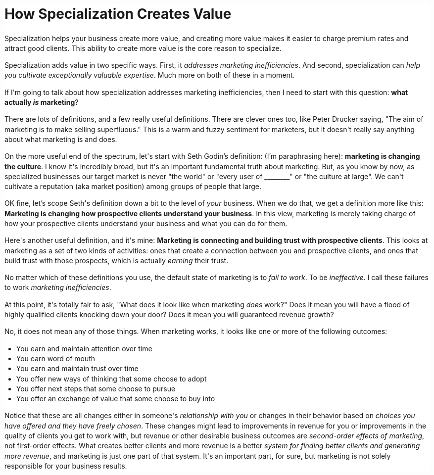 # How Specialization Creates Value

Specialization helps your business create more value, and creating more value makes it easier to charge premium rates and attract good clients. This ability to create more value is the core reason to specialize.

Specialization adds value in two specific ways. First, it *addresses marketing inefficiencies*. And second, specialization can *help you cultivate exceptionally valuable expertise*. Much more on both of these in a moment.

If I'm going to talk about how specialization addresses marketing inefficiencies, then I need to start with this question: **what actually *is* marketing**?

There are lots of definitions, and a few really useful definitions. There are clever ones too, like Peter Drucker saying, "The aim of marketing is to make selling superfluous." This is a warm and fuzzy sentiment for marketers, but it doesn't really say anything about what marketing is and does.

On the more useful end of the spectrum, let's start with Seth Godin’s definition: (I’m paraphrasing here): **marketing is changing the culture**. I know it's incredibly broad, but it's an important fundamental truth about marketing. But, as you know by now, as specialized businesses our target market is never "the world" or "every user of \_\_\_\_\_\_\_\_" or "the culture at large". We can't cultivate a reputation (aka market position) among groups of people that large.

OK fine, let’s scope Seth's definition down a bit to the level of *your* business. When we do that, we get a definition more like this: **Marketing is changing how prospective clients understand your business**. In this view, marketing is merely taking charge of how your prospective clients understand your business and what you can do for them.

Here's another useful definition, and it's mine: **Marketing is connecting and building trust with prospective clients**. This looks at marketing as a set of two kinds of activities: ones that create a connection between you and prospective clients, and ones that build trust with those prospects, which is actually _earning_ their trust.

No matter which of these definitions you use, the default state of marketing is to *fail to work*. To be *ineffective*. I call these failures to work _marketing inefficiencies_.

At this point, it's totally fair to ask, "What does it look like when marketing _does_ work?" Does it mean you will have a flood of highly qualified clients knocking down your door? Does it mean you will guaranteed revenue growth?

No, it does not mean any of those things. When marketing works, it looks like one  or more of the following outcomes:

- You earn and maintain attention over time
- You earn word of mouth
- You earn and maintain trust over time
- You offer new ways of thinking that some choose to adopt
- You offer next steps that some choose to pursue
- You offer an exchange of value that some choose to buy into

Notice that these are all changes either in someone's *relationship with you* or changes in their behavior based on _choices you have offered and they have freely chosen_. These changes might lead to improvements in revenue for you or improvements in the quality of clients you get to work with, but revenue or other desirable business outcomes are _second-order effects of marketing_, not first-order effects. What creates better clients and more revenue is a better _system for finding better clients and generating more revenue_, and marketing is just one part of that system. It's an important part, for sure, but marketing is not solely responsible for your business results.
